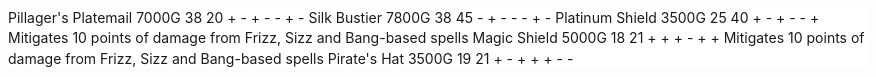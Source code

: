   <tr>
    <td>Pillager's Platemail</td>
    <td>7000G</td>
    <td>38</td>
    <td>20</td>
    <td>+</td>
    <td>-</td>
    <td>+</td>
    <td>-</td>
    <td>-</td>
    <td>+</td>
    <td>-</td>
  </tr>
  <tr>
    <td>Silk Bustier</td>
    <td>7800G</td>
    <td>38</td>
    <td>45</td>
    <td>-</td>
    <td>+</td>
    <td>-</td>
    <td>-</td>
    <td>-</td>
    <td>+</td>
    <td>-</td>
  </tr>
  <tr>
    <td>Platinum Shield</td>
    <td>3500G</td>
    <td>25</td>
    <td>40</td>
    <td>+</td>
    <td>-</td>
    <td>+</td>
    <td>-</td>
    <td>-</td>
    <td>+</td>
    <td>Mitigates 10 points of damage from Frizz, Sizz and Bang-based spells</td>
  </tr>
  <tr>
    <td>Magic Shield</td>
    <td>5000G</td>
    <td>18</td>
    <td>21</td>
    <td>+</td>
    <td>+</td>
    <td>+</td>
    <td>-</td>
    <td>+</td>
    <td>+</td>
    <td>Mitigates 10 points of damage from Frizz, Sizz and Bang-based spells</td>
  </tr>
  <tr>
    <td>Pirate's Hat</td>
    <td>3500G</td>
    <td>19</td>
    <td>21</td>
    <td>+</td>
    <td>-</td>
    <td>+</td>
    <td>+</td>
    <td>+</td>
    <td>-</td>
    <td>-</td>